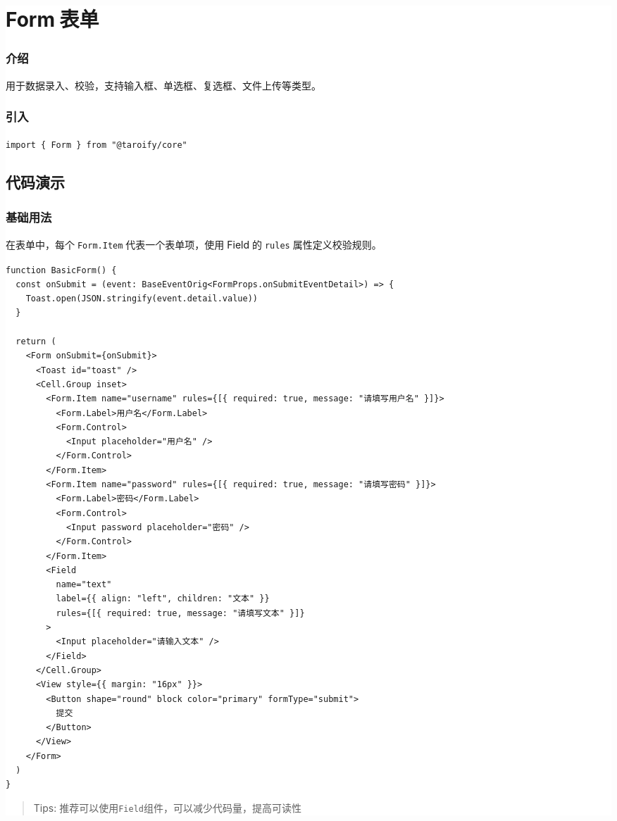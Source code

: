 # Form 表单

### 介绍

用于数据录入、校验，支持输入框、单选框、复选框、文件上传等类型。

### 引入

```tsx
import { Form } from "@taroify/core"
```

## 代码演示

### 基础用法

在表单中，每个 `Form.Item` 代表一个表单项，使用 Field 的 `rules` 属性定义校验规则。

```tsx
function BasicForm() {
  const onSubmit = (event: BaseEventOrig<FormProps.onSubmitEventDetail>) => {
    Toast.open(JSON.stringify(event.detail.value))
  }

  return (
    <Form onSubmit={onSubmit}>
      <Toast id="toast" />
      <Cell.Group inset>
        <Form.Item name="username" rules={[{ required: true, message: "请填写用户名" }]}>
          <Form.Label>用户名</Form.Label>
          <Form.Control>
            <Input placeholder="用户名" />
          </Form.Control>
        </Form.Item>
        <Form.Item name="password" rules={[{ required: true, message: "请填写密码" }]}>
          <Form.Label>密码</Form.Label>
          <Form.Control>
            <Input password placeholder="密码" />
          </Form.Control>
        </Form.Item>
        <Field
          name="text"
          label={{ align: "left", children: "文本" }}
          rules={[{ required: true, message: "请填写文本" }]}
        >
          <Input placeholder="请输入文本" />
        </Field>
      </Cell.Group>
      <View style={{ margin: "16px" }}>
        <Button shape="round" block color="primary" formType="submit">
          提交
        </Button>
      </View>
    </Form>
  )
}
```
> Tips: 推荐可以使用`Field`组件，可以减少代码量，提高可读性
